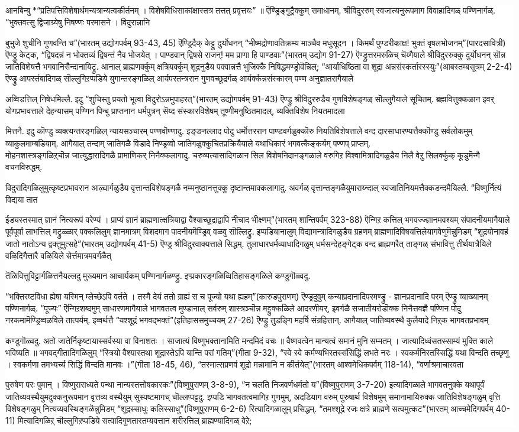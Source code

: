 आनबिन्बु *“प्रतिपत्तिविशेषार्थमन्यत्रान्यत्वकीर्तनम् । विशेषविधिसाकांक्षास्तत्र तत्तत् प्रवृत्तयः” ॥ ऎण्ड्रिङ्गुट्रैक्कुम् समाधानम्. श्रीविदुररुम् स्वजात्यनुरूपमाग विवाहादिगळ् पण्णिनार्गळ्. “भुक्तवत्सु द्विजाग्र्येषु निषण्णः परमासने । विदुरान्नानि

बुभुजे शुचीनि गुणवन्ति च”(भारतम् उद्योगपर्वम् 93-43, 45) ऎण्ड्रिदैक् केट्टु दुर्योधनन् “भीष्मद्रोणावतिक्रम्य माञ्चैव मधुसूदन । किमर्थं पुण्डरीकाक्ष! भुक्तं वृषलभोजनम्”(पारदसावित्री) ऎण्ड्रु केट्क, “द्विषदन्नं न भोक्तव्यं द्विषन्तं नैव भोजयेत् । पाण्डवान् द्विषसे राजन्! मम प्राणा हि पाण्डवाः”(भारतम्  उद्योग 91-27) ऎण्ड्रुत्तरमरुळिच् चॆय्गैयाले श्रीविदुररुक्कु दुर्योधनन् सॊन्न जातिविशेषत्तै भगवानिसैन्दानायिट्रु. आनाल् ब्राह्मणर्क्कुम् क्षत्रियर्क्कुम् शूद्रनुडैय पक्वान्नत्तै भुजिक्कै निषिद्धमण्ड्रोवॆन्निल्; “आर्याधिष्ठिता वा शूद्रा अन्नसंस्कर्तारस्स्युः”(आबस्तम्बसूत्रम् 2-2-4) ऎण्ड्रु आपस्तंबादिगळ् सॊल्लुगिऱप्पडिये युगान्तरङ्गळिल् आर्यपरतन्त्ररान गुणवच्छूद्रर्गळ् आर्यर्क्कन्नसंस्कारम् पण्ण अनुज्ञातरागैयाले

अव्विडत्तिल् निषेधमिल्लै. इदु “शुचिस्तु प्रयतो भूत्वा विदुरोऽन्नमुपाहरत्”(भारतम् उद्योगपर्वम् 91-43) ऎण्ड्रु श्रीविदुररुडैय गुणविशेषङ्गळ् सॊल्लुगैयाले सूचितम्. ब्रह्मवित्तुक्कळान इवर् योगप्रभावत्ताले देहन्यासम् पण्णिन पिन्बु प्राप्तनान धर्मपुत्रन् सॆय्द संस्कारविशेषम् तूष्णीमनुष्ठितमादल्, व्यक्तिविशेष नियतमादला

मित्तनै. इदु कॊण्डु व्यक्त्यन्तरङ्गळिल् न्यायसञ्चारम् पण्णवॊण्णादु. इङ्ङनल्लाद पोदु धर्मोत्तररान पाण्डवर्गळुक्कॊरु नियतिविशेषत्ताले वन्द दारसाधारण्यत्तैक्कॊण्डु सर्वलोकमुम् व्याकुलमाम्बडियाम्. आगैयाल् तन्दाम् जातिगळै विडादे निण्ड्रव्वो जातिगळुक्कुचितप्रक्रियैयाले यथाधिकारं भगवत्कैङ्कर्यम् पण्णप् प्राप्तम्.   
मोहनशास्त्रङ्गळिऱ्‌चॊन्न जात्युद्धारादिगळै प्रामाणिकर् निनैक्कलागादु. चरुव्यत्यासादिगळान सिल विशेषनिदानङ्गळाले वरुगिऱ विश्वामित्रादिगळुडैय निलै वेऱु सिलर्क्कुक् कूडुमॆन्गै वचनविरुद्धम्.

विदुरादिगळिलुमुत्कृष्टप्रभावरान आऴ्वार्गळुडैय वृत्तान्तविशेषङ्गळै नम्मनुष्ठानत्तुक्कु दृष्टान्तमाक्कलागादु. अवर्गळ् वृत्तान्तङ्गळैयुमाराय्न्दाल् स्वजातिनियमत्तैक्कडन्दमैयिल्लै. “विष्णुर्नित्यं विद्यया तात

ईड्यस्तस्मात् ज्ञानं नित्यरूपं वरेण्यं । प्राप्यं ज्ञानं ब्राह्मणात्क्षत्रियाद्वा वैश्याच्छूद्राद्वापि नीचाद भीक्ष्णम्”(भारतम् शान्तिपर्वम् 323-88) ऎन्गिऱ कत्तिल् भगवज्ज्ज्ञानमवश्यम् संपादनीयमागैयाले पूर्वपूर्वा लाभत्तिल् मट्रुळ्ळार् पक्कलिलुम् ज्ञानमात्रम् विशदमाग पादनीयमॆण्ड्रिव् वळवु सॊल्लिट्रु. इप्पडियानालुम् विद्यामन्त्रादिगळुडैय ग्रहणम् ब्राह्मणादिविषयत्तिलेयागवेणुमॆन्नुमिडम् “शूद्रयोनावहं जातो नातोऽन्य द्वक्तुमुत्सहे”(भारतम् उद्योगपर्वम् 41-5) ऎण्ड्र श्रीविदुरवाक्यत्ताले सिद्धम्. तुलाधारधर्मव्याधादिगळुम् धर्मसन्देहङ्गेट्क वन्द ब्राह्मणरैत् ताङ्गळ् संभावित्तु तीर्थयात्रैयिले वऴिदिगैत्तारै वऴियिले सेर्त्तमात्रमवर्गळैत्

तॆळिवित्तुविट्टार्गळित्तनैयल्लदु मुख्यमान आचार्यकम् पण्णिनार्गळण्ड्रु. इप्प्रकारङ्गळिव्वितिहासङ्गळिले कण्डुगॊळ्वदु.

“भक्तिरष्टविधा ह्येषा यस्मिन् म्लेच्छेऽपि वर्तते । तस्मै देयं ततो ग्राह्यं स च पूज्यो यथा ह्यहम्”(कारुडपुराणम्) ऎण्ड्रदुवुम् कन्याप्रदानादिपरमण्ड्रु - ज्ञानप्रदानादि परम् ऎण्ड्रु व्याख्यानम् पण्णिनार्गळ्. “पूज्यः” ऎन्गिऱशब्दमुम् साधारणमागैयाले भागवतत्व मुण्डानाल् सर्वरुम् शास्त्रञ्चॊन्न मट्टुक्कळिले आदरणीयर्, इवर्गळै सजातीयरोडॊक्क निनैत्तवज्ञै पण्णिन पोदु नरकमामॆण्ड्रिव्वळविले तात्पर्यम्. इव्वर्थत्तै “यश्शूद्रं भगवद्भक्तं”(इतिहाससमुच्चयम् 27-26) ऎण्ड्रु तुडङ्गि महर्षि संग्रहित्तान्. आगैयाल् जातिव्यवस्थै कुलैयादे निऱ्‌क भागवतप्रभावम्

कण्डुगॊळ्वदु. अतो जातेर्निकृष्टायास्सर्वस्या वा विनाशतः । साजात्यं विष्णुभक्तानामिति मन्दमिदं वचः ॥ वैष्णवत्वेन मान्यत्वं समानं मुनि सम्मतम् । जात्यादिध्वंसतस्साम्यं मुक्ति काले भविष्यति ॥ भगवद्गीतादिगळिलुम् “स्त्रियो वैश्यास्तथा शूद्रास्तेऽपि यान्ति परां गतिम्”(गीता 9-32), “स्वे स्वे कर्मण्यभिरतस्संसिद्धिं लभते नरः । स्वकर्मनिरतस्सिद्धिं यथा विन्दति तच्छृणु । स्वकर्मणा तमभ्यर्च्य सिद्धिं विन्दति मानवः ।”(गीता 18-45, 46), “तस्मात्सप्रणवं शूद्रो मन्नामानि न कीर्तयेत्”(भारतम्  आश्वमेधिकपर्वम् 118-14), “वर्णाश्रमाचारवता

पुरुषेण परः पुमान् । विष्णुराराध्यते पन्था नान्यस्तत्तोषकारकः”(विष्णुपुराणम् 3-8-9), “न चलति निजवर्णधर्मतो य”(विष्णुपुराणम् 3-7-20) इत्यादिगळाले भागवतनुक्के यथापूर्वं जातिव्यवस्थैयुमदुक्कनुरूपमान वृत्तव्य वस्थैयुम् सुस्पष्टमागच् चॊल्लप्पट्टदु. इप्पडि भागवतत्वमागिऱ गुणमुम्, अदडियाग वरुम् पुरुषार्थ विशेषमुम् समानामायिरुक्क जातिविशेषङ्गळुम् वृत्ति विशेषङ्गळुम् नित्यव्यवस्थिङ्गळॆन्नुमिडम् “शूद्रस्साधुः कलिस्साधु”(विष्णुपुराणम् 6-2-6) रित्यादिगळालुम् प्रसिद्धम्. “तमश्शूद्रे रजः क्षत्रे ब्राह्मणे सत्वमुत्कट”(भारतम् आच्चमेदिगपर्वम् 40-11) मित्यादिगळिऱ्‌ चॊल्लुगिऱप्पडिये सत्वादिगुणतारतम्यवत्तान शरीरत्तिल् ब्राह्मण्यादिगळ् वेऱे;
